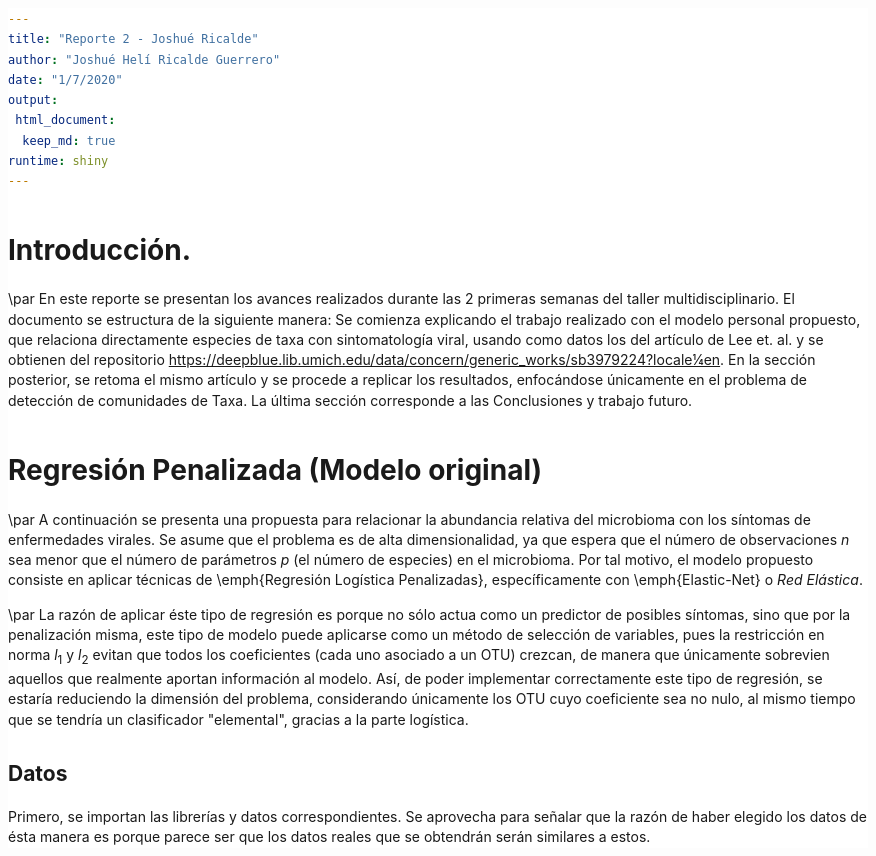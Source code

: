 ```yaml
---
title: "Reporte 2 - Joshué Ricalde"
author: "Joshué Helí Ricalde Guerrero"
date: "1/7/2020"
output: 
 html_document:
  keep_md: true
runtime: shiny
---
```




# Introducción.

\par
En este reporte se presentan los avances realizados durante las 2 primeras semanas del taller multidisciplinario. El documento se estructura de la siguiente manera: Se comienza explicando el trabajo realizado con el modelo personal propuesto, que relaciona directamente especies de taxa con sintomatología viral, usando como datos los del artículo de Lee et. al. y se obtienen del repositorio  https://deepblue.lib.umich.edu/data/concern/generic_works/sb3979224?locale¼en. En la sección posterior, se retoma el mismo artículo y se procede a replicar los resultados, enfocándose únicamente en el problema de detección de comunidades de Taxa. La última sección corresponde a las Conclusiones y trabajo futuro. 


# Regresión Penalizada (Modelo original)

\par
A continuación se presenta una propuesta para relacionar la abundancia relativa del microbioma con los síntomas de enfermedades virales. Se asume que el problema es de alta dimensionalidad, ya que espera que el número de observaciones $n$ sea menor que el número de parámetros $p$ (el número de especies) en el microbioma. Por tal motivo, el modelo propuesto consiste en aplicar técnicas de \emph{Regresión Logística Penalizadas}, específicamente con \emph{Elastic-Net} o *Red Elástica*. 

\par
La razón de aplicar éste tipo de regresión es porque no sólo actua como un predictor de posibles síntomas, sino que por la penalización misma, este tipo de modelo puede aplicarse como un método de selección de variables, pues la restricción en norma $l_1$ y $l_2$ evitan que todos los coeficientes (cada uno asociado a un OTU) crezcan, de manera que únicamente sobrevien aquellos que realmente aportan información al modelo. Así, de poder implementar correctamente este tipo de regresión, se estaría reduciendo la dimensión del problema, considerando únicamente los OTU cuyo coeficiente sea no nulo, al mismo tiempo que se tendría un clasificador "elemental", gracias a la parte logística.


## Datos

Primero, se importan las librerías y datos correspondientes. Se aprovecha para señalar que la razón de haber elegido los datos de ésta manera es porque parece ser que los datos reales que se obtendrán serán similares a estos.

